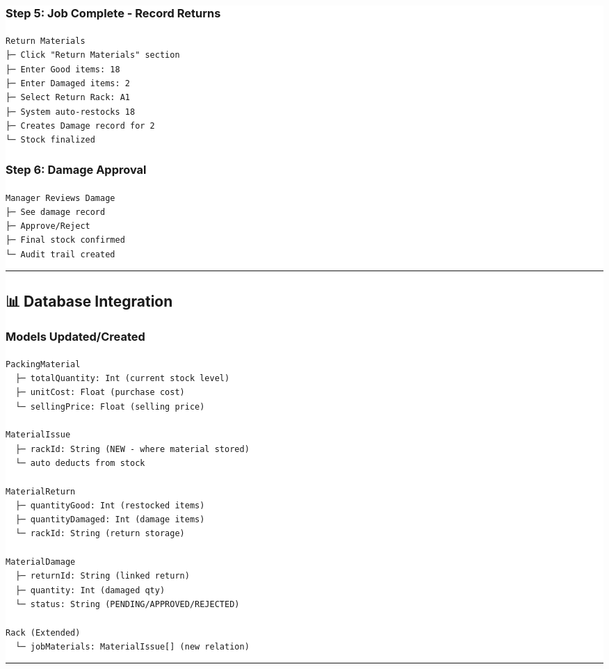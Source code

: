 ### **Step 5: Job Complete - Record Returns**
```
Return Materials
├─ Click "Return Materials" section
├─ Enter Good items: 18
├─ Enter Damaged items: 2
├─ Select Return Rack: A1
├─ System auto-restocks 18
├─ Creates Damage record for 2
└─ Stock finalized
```

### **Step 6: Damage Approval**
```
Manager Reviews Damage
├─ See damage record
├─ Approve/Reject
├─ Final stock confirmed
└─ Audit trail created
```

---

## 📊 Database Integration

### Models Updated/Created
```prisma
PackingMaterial
  ├─ totalQuantity: Int (current stock level)
  ├─ unitCost: Float (purchase cost)
  └─ sellingPrice: Float (selling price)

MaterialIssue
  ├─ rackId: String (NEW - where material stored)
  └─ auto deducts from stock

MaterialReturn
  ├─ quantityGood: Int (restocked items)
  ├─ quantityDamaged: Int (damage items)
  └─ rackId: String (return storage)

MaterialDamage
  ├─ returnId: String (linked return)
  ├─ quantity: Int (damaged qty)
  └─ status: String (PENDING/APPROVED/REJECTED)

Rack (Extended)
  └─ jobMaterials: MaterialIssue[] (new relation)
```

---
